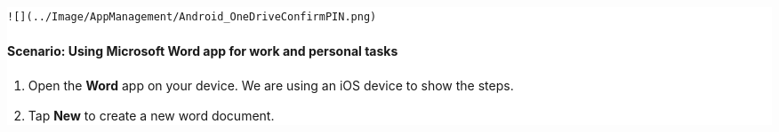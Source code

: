     ![](../Image/AppManagement/Android_OneDriveConfirmPIN.png)

#### <a name="bkmk_wordworkandpersonal"></a>Scenario: Using Microsoft Word app for work and personal tasks

1.  Open the **Word** app on your device. We are using an iOS device to show the steps.

2.  Tap **New** to create a new word document.

